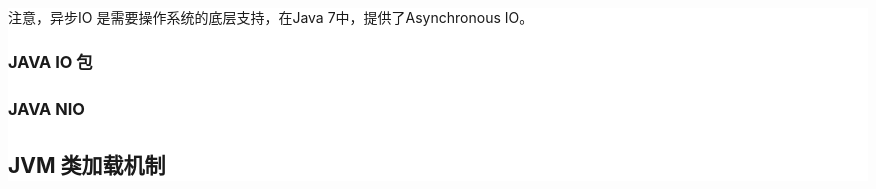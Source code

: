<span class="fontRed">注意，异步IO 是需要操作系统的底层支持，在Java 7中，提供了Asynchronous IO。</span>

### JAVA IO 包 

###  JAVA NIO 

## JVM 类加载机制